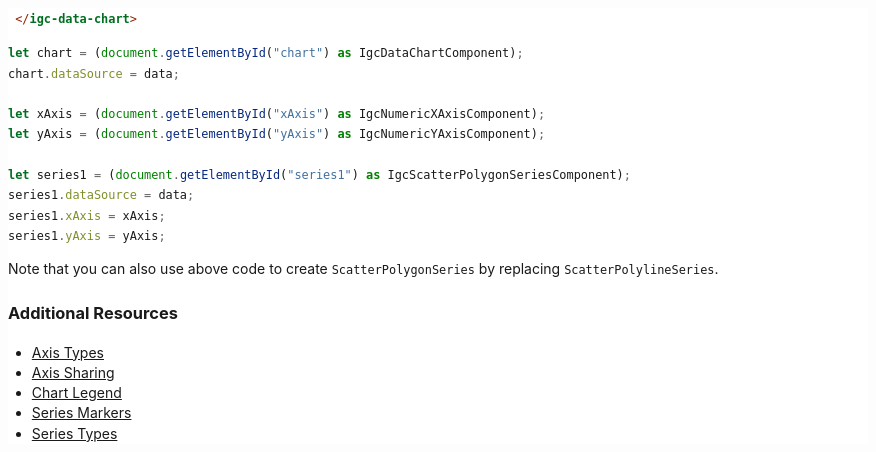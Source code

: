 ```html
 </igc-data-chart>
```

```ts
let chart = (document.getElementById("chart") as IgcDataChartComponent);
chart.dataSource = data;

let xAxis = (document.getElementById("xAxis") as IgcNumericXAxisComponent);
let yAxis = (document.getElementById("yAxis") as IgcNumericYAxisComponent);

let series1 = (document.getElementById("series1") as IgcScatterPolygonSeriesComponent);
series1.dataSource = data;
series1.xAxis = xAxis;
series1.yAxis = yAxis;
```

Note that you can also use above code to create `ScatterPolygonSeries` by replacing `ScatterPolylineSeries`.

### Additional Resources

- [Axis Types](data-chart-axis-types.md)
- [Axis Sharing](data-chart-axis-sharing.md)
- [Chart Legend](data-chart-legends.md)
- [Series Markers](data-chart-series-markers.md)
- [Series Types](data-chart-series-types.md)

